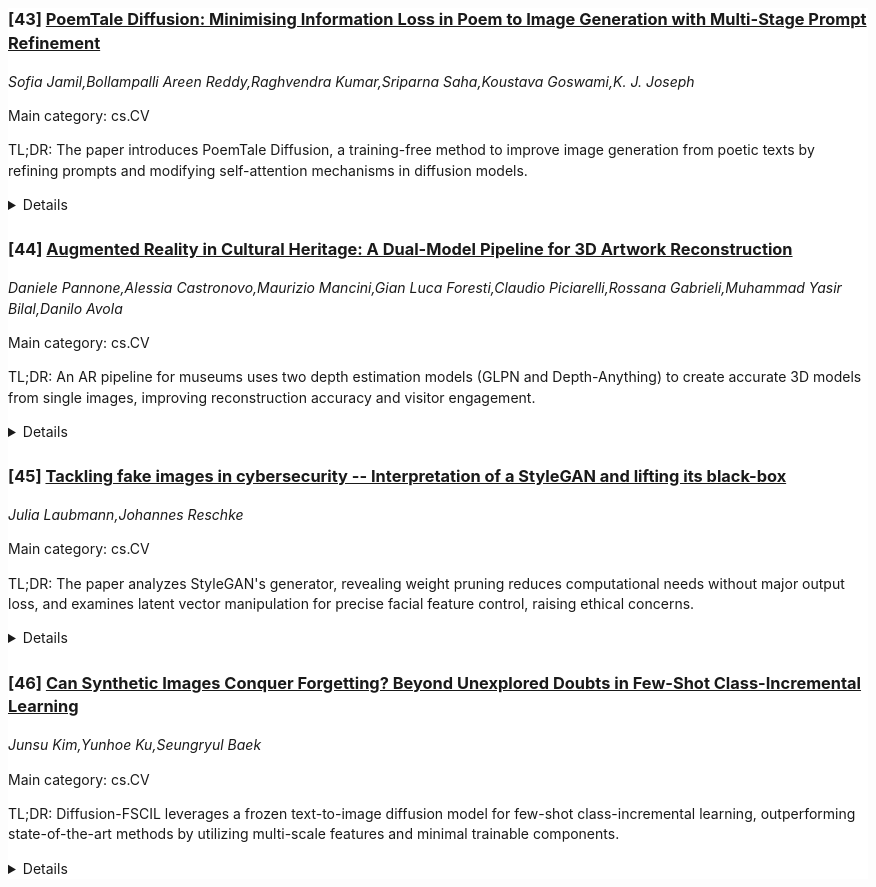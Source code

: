 
### [43] [PoemTale Diffusion: Minimising Information Loss in Poem to Image Generation with Multi-Stage Prompt Refinement](https://arxiv.org/abs/2507.13708)
*Sofia Jamil,Bollampalli Areen Reddy,Raghvendra Kumar,Sriparna Saha,Koustava Goswami,K. J. Joseph*

Main category: cs.CV

TL;DR: The paper introduces PoemTale Diffusion, a training-free method to improve image generation from poetic texts by refining prompts and modifying self-attention mechanisms in diffusion models.


<details><summary>Details</summary></details>


### [44] [Augmented Reality in Cultural Heritage: A Dual-Model Pipeline for 3D Artwork Reconstruction](https://arxiv.org/abs/2507.13719)
*Daniele Pannone,Alessia Castronovo,Maurizio Mancini,Gian Luca Foresti,Claudio Piciarelli,Rossana Gabrieli,Muhammad Yasir Bilal,Danilo Avola*

Main category: cs.CV

TL;DR: An AR pipeline for museums uses two depth estimation models (GLPN and Depth-Anything) to create accurate 3D models from single images, improving reconstruction accuracy and visitor engagement.


<details><summary>Details</summary></details>


### [45] [Tackling fake images in cybersecurity -- Interpretation of a StyleGAN and lifting its black-box](https://arxiv.org/abs/2507.13722)
*Julia Laubmann,Johannes Reschke*

Main category: cs.CV

TL;DR: The paper analyzes StyleGAN's generator, revealing weight pruning reduces computational needs without major output loss, and examines latent vector manipulation for precise facial feature control, raising ethical concerns.


<details><summary>Details</summary></details>


### [46] [Can Synthetic Images Conquer Forgetting? Beyond Unexplored Doubts in Few-Shot Class-Incremental Learning](https://arxiv.org/abs/2507.13739)
*Junsu Kim,Yunhoe Ku,Seungryul Baek*

Main category: cs.CV

TL;DR: Diffusion-FSCIL leverages a frozen text-to-image diffusion model for few-shot class-incremental learning, outperforming state-of-the-art methods by utilizing multi-scale features and minimal trainable components.


<details><summary>Details</summary></details>
